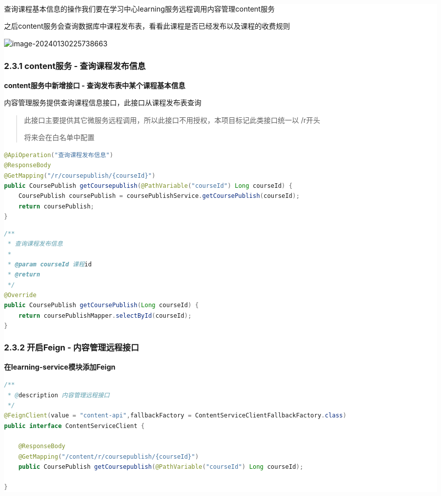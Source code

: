 查询课程基本信息的操作我们要在学习中心learning服务远程调用内容管理content服务

之后content服务会查询数据库中课程发布表，看看此课程是否已经发布以及课程的收费规则

![image-20240130225738663](https://picture-typora-zhangjingqi.oss-cn-beijing.aliyuncs.com/image-20240130225738663.png)



### 2.3.1 content服务 - 查询课程发布信息

**content服务中新增接口 - 查询发布表中某个课程基本信息**

内容管理服务提供查询课程信息接口，此接口从课程发布表查询

> 此接口主要提供其它微服务远程调用，所以此接口不用授权，本项目标记此类接口统一以 /r开头
>
> 将来会在白名单中配置

```java
@ApiOperation("查询课程发布信息")
@ResponseBody
@GetMapping("/r/coursepublish/{courseId}")
public CoursePublish getCoursepublish(@PathVariable("courseId") Long courseId) {
    CoursePublish coursePublish = coursePublishService.getCoursePublish(courseId);
    return coursePublish;
}
```



```java
/**
 * 查询课程发布信息
 *
 * @param courseId 课程id
 * @return
 */
@Override
public CoursePublish getCoursePublish(Long courseId) {
    return coursePublishMapper.selectById(courseId);
}
```



### 2.3.2 开启Feign - 内容管理远程接口

**在learning-service模块添加Feign**

```java
/**
 * @description 内容管理远程接口
 */
@FeignClient(value = "content-api",fallbackFactory = ContentServiceClientFallbackFactory.class)
public interface ContentServiceClient {

    @ResponseBody
    @GetMapping("/content/r/coursepublish/{courseId}")
    public CoursePublish getCoursepublish(@PathVariable("courseId") Long courseId);

}
```
